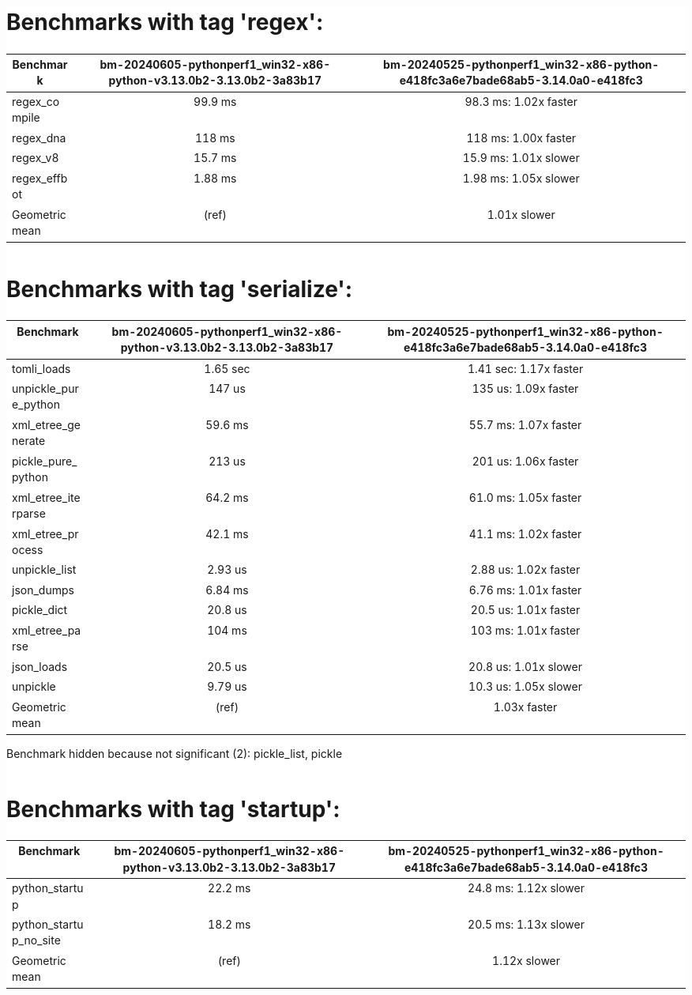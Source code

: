 Benchmarks with tag 'regex':
============================

| Benchmark      | bm-20240605-pythonperf1_win32-x86-python-v3.13.0b2-3.13.0b2-3a83b17 | bm-20240525-pythonperf1_win32-x86-python-e418fc3a6e7bade68ab5-3.14.0a0-e418fc3 |
|----------------|:-------------------------------------------------------------------:|:------------------------------------------------------------------------------:|
| regex_compile  | 99.9 ms                                                             | 98.3 ms: 1.02x faster                                                          |
| regex_dna      | 118 ms                                                              | 118 ms: 1.00x faster                                                           |
| regex_v8       | 15.7 ms                                                             | 15.9 ms: 1.01x slower                                                          |
| regex_effbot   | 1.88 ms                                                             | 1.98 ms: 1.05x slower                                                          |
| Geometric mean | (ref)                                                               | 1.01x slower                                                                   |

Benchmarks with tag 'serialize':
================================

| Benchmark            | bm-20240605-pythonperf1_win32-x86-python-v3.13.0b2-3.13.0b2-3a83b17 | bm-20240525-pythonperf1_win32-x86-python-e418fc3a6e7bade68ab5-3.14.0a0-e418fc3 |
|----------------------|:-------------------------------------------------------------------:|:------------------------------------------------------------------------------:|
| tomli_loads          | 1.65 sec                                                            | 1.41 sec: 1.17x faster                                                         |
| unpickle_pure_python | 147 us                                                              | 135 us: 1.09x faster                                                           |
| xml_etree_generate   | 59.6 ms                                                             | 55.7 ms: 1.07x faster                                                          |
| pickle_pure_python   | 213 us                                                              | 201 us: 1.06x faster                                                           |
| xml_etree_iterparse  | 64.2 ms                                                             | 61.0 ms: 1.05x faster                                                          |
| xml_etree_process    | 42.1 ms                                                             | 41.1 ms: 1.02x faster                                                          |
| unpickle_list        | 2.93 us                                                             | 2.88 us: 1.02x faster                                                          |
| json_dumps           | 6.84 ms                                                             | 6.76 ms: 1.01x faster                                                          |
| pickle_dict          | 20.8 us                                                             | 20.5 us: 1.01x faster                                                          |
| xml_etree_parse      | 104 ms                                                              | 103 ms: 1.01x faster                                                           |
| json_loads           | 20.5 us                                                             | 20.8 us: 1.01x slower                                                          |
| unpickle             | 9.79 us                                                             | 10.3 us: 1.05x slower                                                          |
| Geometric mean       | (ref)                                                               | 1.03x faster                                                                   |

Benchmark hidden because not significant (2): pickle_list, pickle

Benchmarks with tag 'startup':
==============================

| Benchmark              | bm-20240605-pythonperf1_win32-x86-python-v3.13.0b2-3.13.0b2-3a83b17 | bm-20240525-pythonperf1_win32-x86-python-e418fc3a6e7bade68ab5-3.14.0a0-e418fc3 |
|------------------------|:-------------------------------------------------------------------:|:------------------------------------------------------------------------------:|
| python_startup         | 22.2 ms                                                             | 24.8 ms: 1.12x slower                                                          |
| python_startup_no_site | 18.2 ms                                                             | 20.5 ms: 1.13x slower                                                          |
| Geometric mean         | (ref)                                                               | 1.12x slower                                                                   |
